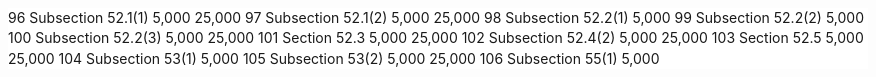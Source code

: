 <tr>
<td>96</td>
<td>Subsection 52.1(1)</td>
<td>5,000</td>
<td>25,000</td>
</tr>
<tr>
<td>97</td>
<td>Subsection 52.1(2)</td>
<td>5,000</td>
<td>25,000</td>
</tr>
<tr>
<td>98</td>
<td>Subsection 52.2(1)</td>
<td>5,000</td>
<td></td>
</tr>
<tr>
<td>99</td>
<td>Subsection 52.2(2)</td>
<td>5,000</td>
<td></td>
</tr>
<tr>
<td>100</td>
<td>Subsection 52.2(3)</td>
<td>5,000</td>
<td>25,000</td>
</tr>
<tr>
<td>101</td>
<td>Section 52.3</td>
<td>5,000</td>
<td>25,000</td>
</tr>
<tr>
<td>102</td>
<td>Subsection 52.4(2)</td>
<td>5,000</td>
<td>25,000</td>
</tr>
<tr>
<td>103</td>
<td>Section 52.5</td>
<td>5,000</td>
<td>25,000</td>
</tr>
<tr>
<td>104</td>
<td>Subsection 53(1)</td>
<td>5,000</td>
<td></td>
</tr>
<tr>
<td>105</td>
<td>Subsection 53(2)</td>
<td>5,000</td>
<td>25,000</td>
</tr>
<tr>
<td>106</td>
<td>Subsection 55(1)</td>
<td>5,000</td>